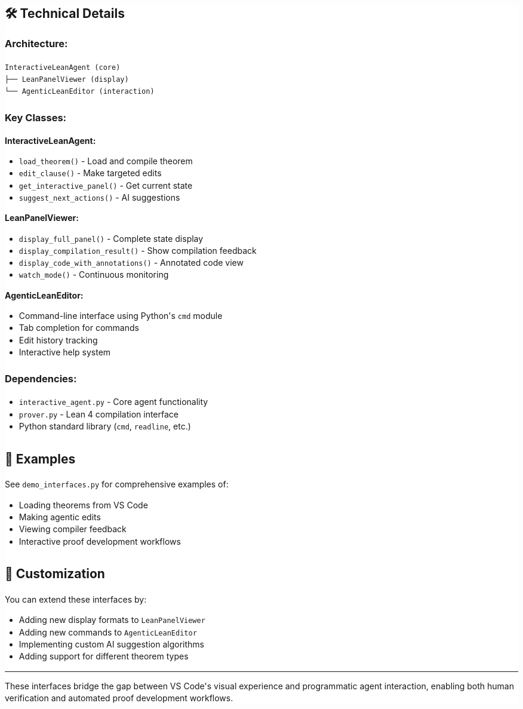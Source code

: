 ## 🛠️ Technical Details

### Architecture:
```
InteractiveLeanAgent (core)
├── LeanPanelViewer (display)
└── AgenticLeanEditor (interaction)
```

### Key Classes:

**InteractiveLeanAgent:**
- `load_theorem()` - Load and compile theorem
- `edit_clause()` - Make targeted edits
- `get_interactive_panel()` - Get current state
- `suggest_next_actions()` - AI suggestions

**LeanPanelViewer:**
- `display_full_panel()` - Complete state display
- `display_compilation_result()` - Show compilation feedback
- `display_code_with_annotations()` - Annotated code view
- `watch_mode()` - Continuous monitoring

**AgenticLeanEditor:**
- Command-line interface using Python's `cmd` module
- Tab completion for commands
- Edit history tracking
- Interactive help system

### Dependencies:
- `interactive_agent.py` - Core agent functionality
- `prover.py` - Lean 4 compilation interface
- Python standard library (`cmd`, `readline`, etc.)

## 🎉 Examples

See `demo_interfaces.py` for comprehensive examples of:
- Loading theorems from VS Code
- Making agentic edits
- Viewing compiler feedback
- Interactive proof development workflows

## 🔧 Customization

You can extend these interfaces by:
- Adding new display formats to `LeanPanelViewer`
- Adding new commands to `AgenticLeanEditor`
- Implementing custom AI suggestion algorithms
- Adding support for different theorem types

---

These interfaces bridge the gap between VS Code's visual experience and programmatic agent interaction, enabling both human verification and automated proof development workflows.
